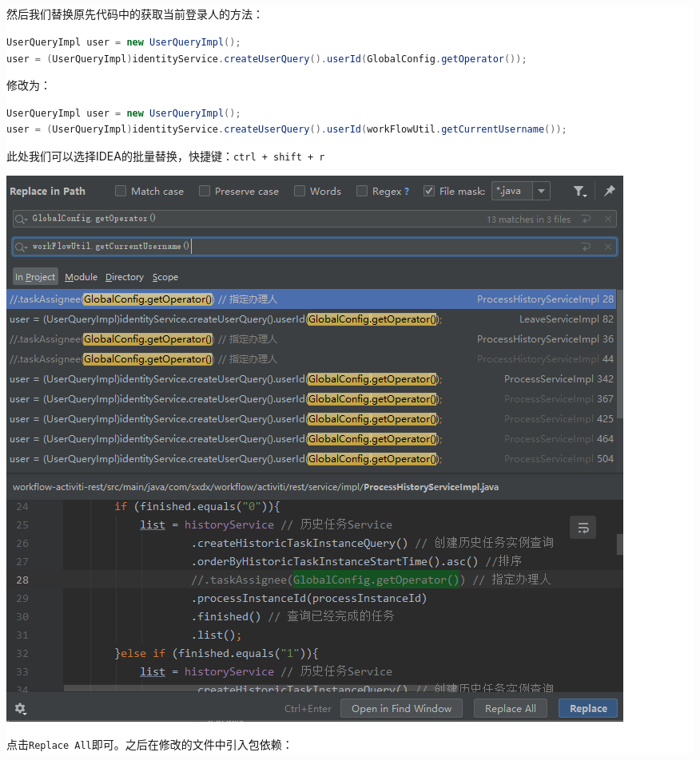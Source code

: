 然后我们替换原先代码中的获取当前登录人的方法：

```java
UserQueryImpl user = new UserQueryImpl();
user = (UserQueryImpl)identityService.createUserQuery().userId(GlobalConfig.getOperator());
```

修改为：

```java
UserQueryImpl user = new UserQueryImpl();
user = (UserQueryImpl)identityService.createUserQuery().userId(workFlowUtil.getCurrentUsername());
```

此处我们可以选择IDEA的批量替换，快捷键：`ctrl + shift + r`

![image-20201019213906187](/images/activiti6-32/image-20201019213906187.png)

点击`Replace All`即可。之后在修改的文件中引入包依赖：
